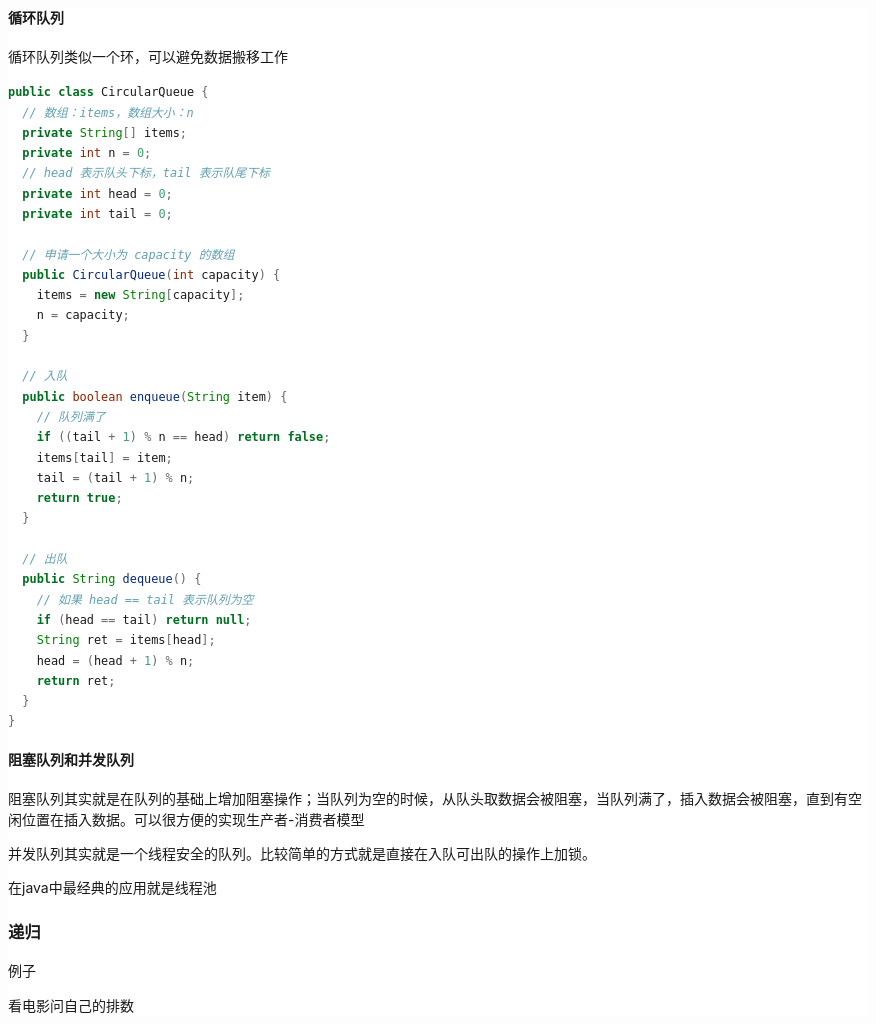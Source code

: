 #### 循环队列

循环队列类似一个环，可以避免数据搬移工作

```java
public class CircularQueue {
  // 数组：items，数组大小：n
  private String[] items;
  private int n = 0;
  // head 表示队头下标，tail 表示队尾下标
  private int head = 0;
  private int tail = 0;

  // 申请一个大小为 capacity 的数组
  public CircularQueue(int capacity) {
    items = new String[capacity];
    n = capacity;
  }

  // 入队
  public boolean enqueue(String item) {
    // 队列满了
    if ((tail + 1) % n == head) return false;
    items[tail] = item;
    tail = (tail + 1) % n;
    return true;
  }

  // 出队
  public String dequeue() {
    // 如果 head == tail 表示队列为空
    if (head == tail) return null;
    String ret = items[head];
    head = (head + 1) % n;
    return ret;
  }
}

```

#### 阻塞队列和并发队列

阻塞队列其实就是在队列的基础上增加阻塞操作；当队列为空的时候，从队头取数据会被阻塞，当队列满了，插入数据会被阻塞，直到有空闲位置在插入数据。可以很方便的实现生产者-消费者模型

并发队列其实就是一个线程安全的队列。比较简单的方式就是直接在入队可出队的操作上加锁。

在java中最经典的应用就是线程池

### 递归

例子

看电影问自己的排数
